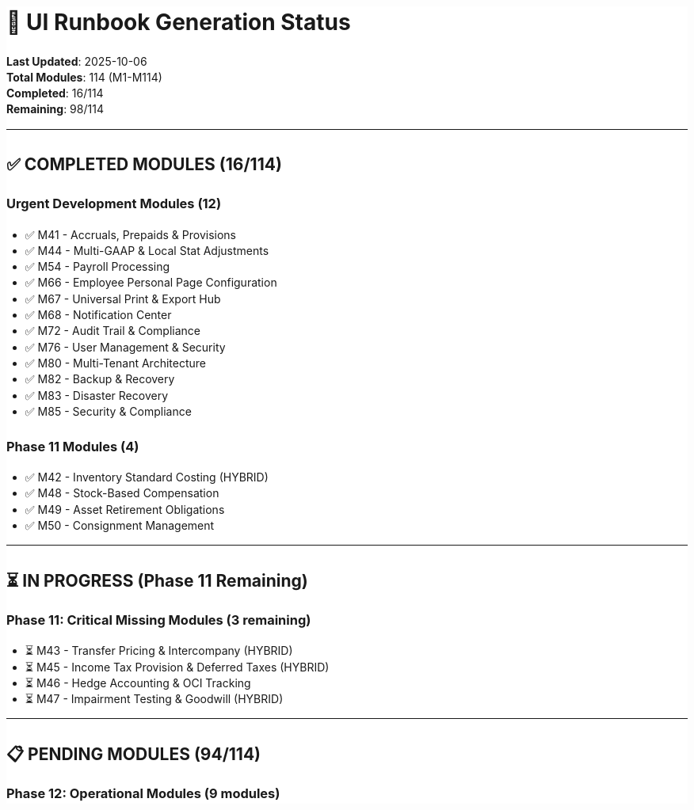 # 🚀 UI Runbook Generation Status

**Last Updated**: 2025-10-06  
**Total Modules**: 114 (M1-M114)  
**Completed**: 16/114  
**Remaining**: 98/114

---

## ✅ **COMPLETED MODULES** (16/114)

### Urgent Development Modules (12)

- ✅ M41 - Accruals, Prepaids & Provisions
- ✅ M44 - Multi-GAAP & Local Stat Adjustments
- ✅ M54 - Payroll Processing
- ✅ M66 - Employee Personal Page Configuration
- ✅ M67 - Universal Print & Export Hub
- ✅ M68 - Notification Center
- ✅ M72 - Audit Trail & Compliance
- ✅ M76 - User Management & Security
- ✅ M80 - Multi-Tenant Architecture
- ✅ M82 - Backup & Recovery
- ✅ M83 - Disaster Recovery
- ✅ M85 - Security & Compliance

### Phase 11 Modules (4)

- ✅ M42 - Inventory Standard Costing (HYBRID)
- ✅ M48 - Stock-Based Compensation
- ✅ M49 - Asset Retirement Obligations
- ✅ M50 - Consignment Management

---

## ⏳ **IN PROGRESS** (Phase 11 Remaining)

### Phase 11: Critical Missing Modules (3 remaining)

- ⏳ M43 - Transfer Pricing & Intercompany (HYBRID)
- ⏳ M45 - Income Tax Provision & Deferred Taxes (HYBRID)
- ⏳ M46 - Hedge Accounting & OCI Tracking
- ⏳ M47 - Impairment Testing & Goodwill (HYBRID)

---

## 📋 **PENDING MODULES** (94/114)

### Phase 12: Operational Modules (9 modules)
